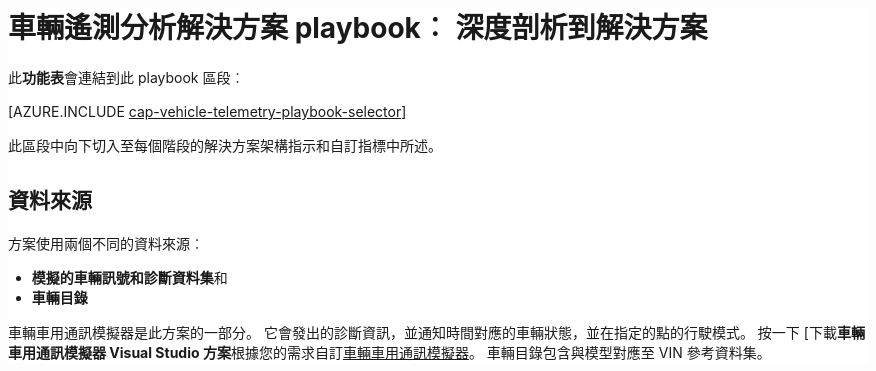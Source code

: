 <properties 
    pageTitle="車輛遙測分析解決方案 playbook︰ 到解決方案深度剖析 |Microsoft Azure" 
    description="使用的 Cortana 智慧功能來取得即時及預測的深入見解，車輛健康狀況和開車郵件的習慣。" 
    services="machine-learning" 
    documentationCenter="" 
    authors="bradsev" 
    manager="jhubbard" 
    editor="cgronlun" />

<tags 
    ms.service="machine-learning" 
    ms.workload="data-services" 
    ms.tgt_pltfrm="na" 
    ms.devlang="na" 
    ms.topic="article" 
    ms.date="09/12/2016" 
    ms.author="bradsev" />


# <a name="vehicle-telemetry-analytics-solution-playbook-deep-dive-into-the-solution"></a>車輛遙測分析解決方案 playbook︰ 深度剖析到解決方案

此**功能表**會連結到此 playbook 區段︰ 

[AZURE.INCLUDE [cap-vehicle-telemetry-playbook-selector](../../includes/cap-vehicle-telemetry-playbook-selector.md)]

此區段中向下切入至每個階段的解決方案架構指示和自訂指標中所述。 

## <a name="data-sources"></a>資料來源

方案使用兩個不同的資料來源︰

- **模擬的車輛訊號和診斷資料集**和 
- **車輛目錄**

車輛車用通訊模擬器是此方案的一部分。 它會發出的診斷資訊，並通知時間對應的車輛狀態，並在指定的點的行駛模式。 按一下 [下載**車輛車用通訊模擬器 Visual Studio 方案**根據您的需求自訂[車輛車用通訊模擬器](http://go.microsoft.com/fwlink/?LinkId=717075)。 車輛目錄包含與模型對應至 VIN 參考資料集。
